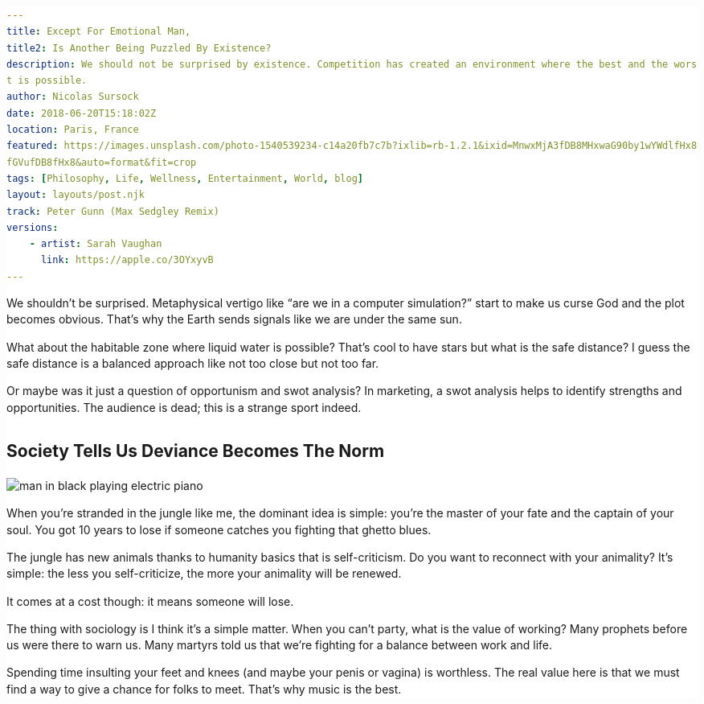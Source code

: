 ```yaml
---
title: Except For Emotional Man, 
title2: Is Another Being Puzzled By Existence?
description: We should not be surprised by existence. Competition has created an environment where the best and the worst is possible.
author: Nicolas Sursock
date: 2018-06-20T15:18:02Z
location: Paris, France
featured: https://images.unsplash.com/photo-1540539234-c14a20fb7c7b?ixlib=rb-1.2.1&ixid=MnwxMjA3fDB8MHxwaG90by1wYWdlfHx8fGVufDB8fHx8&auto=format&fit=crop
tags: [Philosophy, Life, Wellness, Entertainment, World, blog]
layout: layouts/post.njk
track: Peter Gunn (Max Sedgley Remix)
versions:
    - artist: Sarah Vaughan
      link: https://apple.co/3OYxyvB
---
```


We shouldn’t be surprised. Metaphysical vertigo like “are we in a computer simulation?” start to make us curse God and the plot becomes obvious. That’s why the Earth sends signals like we are under the same sun.

What about the habitable zone where liquid water is possible? That’s cool to have stars but what is the safe distance? I guess the safe distance is a balanced approach like not too close but not too far.

Or maybe was it just a question of opportunism and swot analysis? In marketing, a swot analysis helps to identify strengths and opportunities. The audience is dead; this is a strange sport indeed.

## Society Tells Us Deviance Becomes The Norm

<aside class="md:-mr-56 md:float-right w-full md:w-2/3 md:px-8">
  <img x-intersect.once.ratio-0="$el.src = $el.dataset.src" class="rounded-lg" alt="man in black playing electric piano" data-src="https://images.unsplash.com/photo-1598870930331-18c9292c1733?ixlib=rb-1.2.1&ixid=MnwxMjA3fDB8MHxwaG90by1wYWdlfHx8fGVufDB8fHx8&auto=format&fit=crop&q=80&w=800&h=600">
</aside>

When you’re stranded in the jungle like me, the dominant idea is simple: you’re the master of your fate and the captain of your soul. You got 10 years to lose if someone catches you fighting that ghetto blues.

The jungle has new animals thanks to humanity basics that is self-criticism. Do you want to reconnect with your animality? It’s simple: the less you self-criticize, the more your animality will be renewed.

It comes at a cost though: it means someone will lose.

The thing with sociology is I think it’s a simple matter. When you can’t party, what is the value of working? Many prophets before us were there to warn us. Many martyrs told us that we’re fighting for a balance between work and life.

Spending time insulting your feet and knees (and maybe your penis or vagina) is worthless. The real value here is that we must find a way to give a chance for folks to meet. That’s why music is the best.
